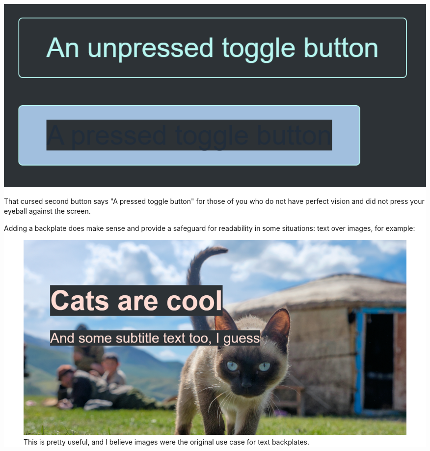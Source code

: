 ![A screenshot of two buttons. The top clearly says an unpressed toggle button in light blue text on a dark button. The second button has unreadable dark blue text on a dark rectangle within a light blue button](/writing/assets/hcm-text-backplate.png)

That cursed second button says "A pressed toggle button" for those of you who do not have perfect vision and did not press your eyeball against the screen.

Adding a backplate does make sense and provide a safeguard for readability in some situations: text over images, for example:

<figure>
  <img src="/writing/assets/hcm-image-text-backplate.png" alt="Two lines of text overlaid on a brightly colored photo of a curious siamese cat approaching the camera against a blurred outside background of a yurt, some people, and a sunny day. The text is a heading saying Cats are cool, and a smaller line saying and some subtitle text too, I guess.">
  <figcaption>This is pretty useful, and I believe images were the original use case for text backplates.</figcaption>
</figure>
